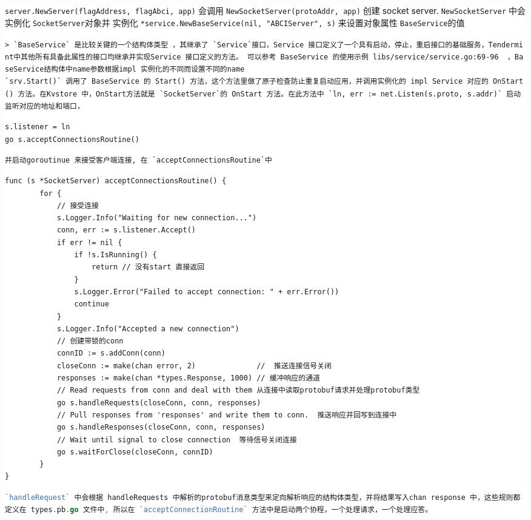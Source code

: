 `server.NewServer(flagAddress, flagAbci, app)` 会调用 `NewSocketServer(protoAddr, app)` 创建 socket server.
`NewSocketServer` 中会实例化 `SocketServer`对象并 实例化 `*service.NewBaseService(nil, "ABCIServer", s)` 来设置对象属性 `BaseService`的值

```plain
> `BaseService` 是比较关键的一个结构体类型 ，其继承了 `Service`接口，Service 接口定义了一个具有启动，停止，重启接口的基础服务，Tendermint中其他所有具备此属性的接口均继承并实现Service 接口定义的方法。 可以参考 BaseService 的使用示例 libs/service/service.go:69-96  ，BaseService结构体中name参数根据impl 实例化的不同而设置不同的name
`srv.Start()` 调用了 BaseService 的 Start() 方法，这个方法里做了原子检查防止重复启动应用，并调用实例化的 impl Service 对应的 OnStart() 方法。在Kvstore 中，OnStart方法就是 `SocketServer`的 OnStart 方法。在此方法中 `ln, err := net.Listen(s.proto, s.addr)` 启动监听对应的地址和端口，
```

    s.listener = ln
    go s.acceptConnectionsRoutine()

```
并启动goroutinue 来接受客户端连接, 在 `acceptConnectionsRoutine`中
```

    func (s *SocketServer) acceptConnectionsRoutine() {
            for {
                // 接受连接
                s.Logger.Info("Waiting for new connection...")
                conn, err := s.listener.Accept()
                if err != nil {
                    if !s.IsRunning() {
                        return // 没有start 直接返回
                    }
                    s.Logger.Error("Failed to accept connection: " + err.Error())
                    continue
                }
                s.Logger.Info("Accepted a new connection")
                // 创建带锁的conn
                connID := s.addConn(conn)
                closeConn := make(chan error, 2)              //  推送连接信号关闭
                responses := make(chan *types.Response, 1000) // 缓冲响应的通道
                // Read requests from conn and deal with them 从连接中读取protobuf请求并处理protobuf类型
                go s.handleRequests(closeConn, conn, responses)
                // Pull responses from 'responses' and write them to conn.  推送响应并回写到连接中
                go s.handleResponses(closeConn, conn, responses)
                // Wait until signal to close connection  等待信号关闭连接
                go s.waitForClose(closeConn, connID)
            }
    }

```

```

```go
`handleRequest` 中会根据 handleRequests 中解析的protobuf消息类型来定向解析响应的结构体类型，并将结果写入chan response 中，这些规则都定义在 types.pb.go 文件中, 所以在 `acceptConnectionRoutine` 方法中是启动两个协程，一个处理请求，一个处理应答。
```

